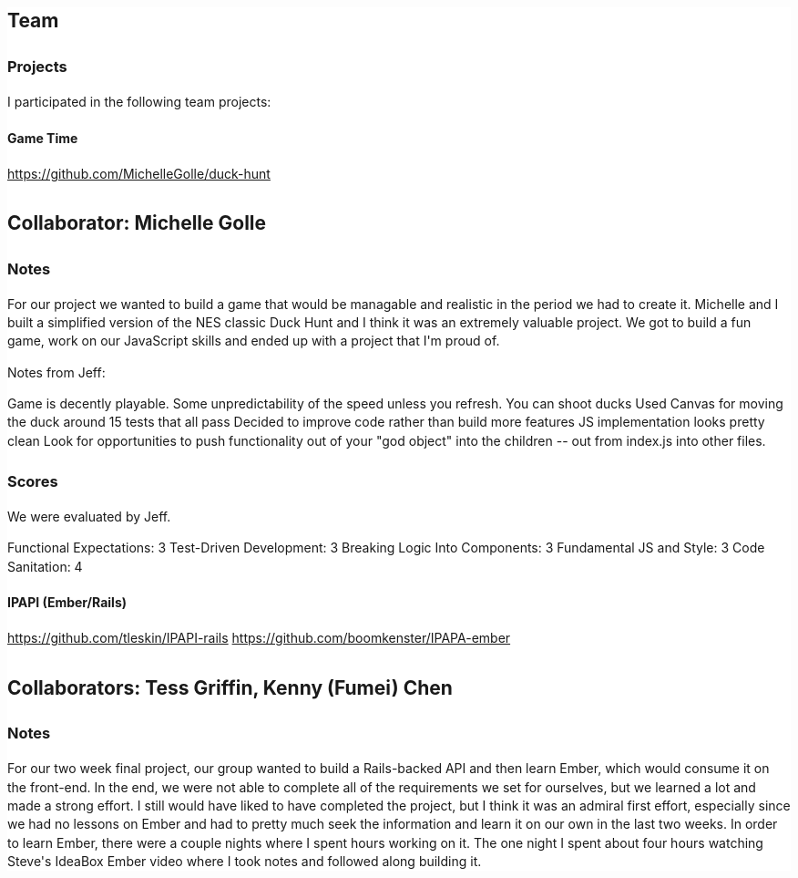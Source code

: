 ## Team

### Projects

I participated in the following team projects:

#### Game Time

https://github.com/MichelleGolle/duck-hunt

## Collaborator: Michelle Golle

### Notes

For our project we wanted to build a game that would be managable and realistic in the period we had to create it. Michelle and I built a simplified version of the NES classic Duck Hunt and I think it was an extremely valuable project. We got to build a fun game, work on our JavaScript skills and ended up with a project that I'm proud of.

Notes from Jeff:

Game is decently playable. Some unpredictability of the speed unless you refresh.
You can shoot ducks
Used Canvas for moving the duck around
15 tests that all pass
Decided to improve code rather than build more features
JS implementation looks pretty clean
Look for opportunities to push functionality out of your "god object" into the children -- out from index.js into other files.

### Scores

We were evaluated by Jeff.

Functional Expectations: 3
Test-Driven Development: 3
Breaking Logic Into Components: 3
Fundamental JS and Style: 3
Code Sanitation: 4

#### IPAPI (Ember/Rails)

https://github.com/tleskin/IPAPI-rails
https://github.com/boomkenster/IPAPA-ember

## Collaborators: Tess Griffin, Kenny (Fumei) Chen

### Notes

For our two week final project, our group wanted to build a Rails-backed API and then learn Ember, which would consume it on the front-end. In the end, we were not able to complete all of the requirements we set for ourselves, but we learned a lot and made a strong effort. I still would have liked to have completed the project, but I think it was an admiral first effort, especially since we had no lessons on Ember and had to pretty much seek the information and learn it on our own in the last two weeks. In order to learn Ember, there were a couple nights where I spent hours working on it. The one night I spent about four hours watching Steve's IdeaBox Ember video where I took notes and followed along building it.
